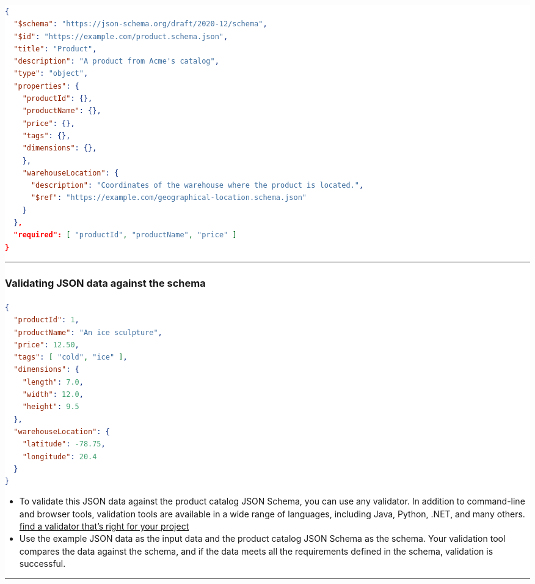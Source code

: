 
```json
{
  "$schema": "https://json-schema.org/draft/2020-12/schema",
  "$id": "https://example.com/product.schema.json",
  "title": "Product",
  "description": "A product from Acme's catalog",
  "type": "object",
  "properties": {
    "productId": {},
    "productName": {},
    "price": {},
    "tags": {},
    "dimensions": {},
    },
    "warehouseLocation": {
      "description": "Coordinates of the warehouse where the product is located.",
      "$ref": "https://example.com/geographical-location.schema.json"
    }
  },
  "required": [ "productId", "productName", "price" ]
}
```

---

### Validating JSON data against the schema

```json
{
  "productId": 1,
  "productName": "An ice sculpture",
  "price": 12.50,
  "tags": [ "cold", "ice" ],
  "dimensions": {
    "length": 7.0,
    "width": 12.0,
    "height": 9.5
  },
  "warehouseLocation": {
    "latitude": -78.75,
    "longitude": 20.4
  }
}
```

- To validate this JSON data against the product catalog JSON Schema, you can use any validator. In addition to command-line and browser tools, validation tools are available in a wide range of languages, including Java, Python, .NET, and many others. [find a validator that’s right for your project](https://json-schema.org/implementations)
- Use the example JSON data as the input data and the product catalog JSON Schema as the schema. Your validation tool compares the data against the schema, and if the data meets all the requirements defined in the schema, validation is successful.

---